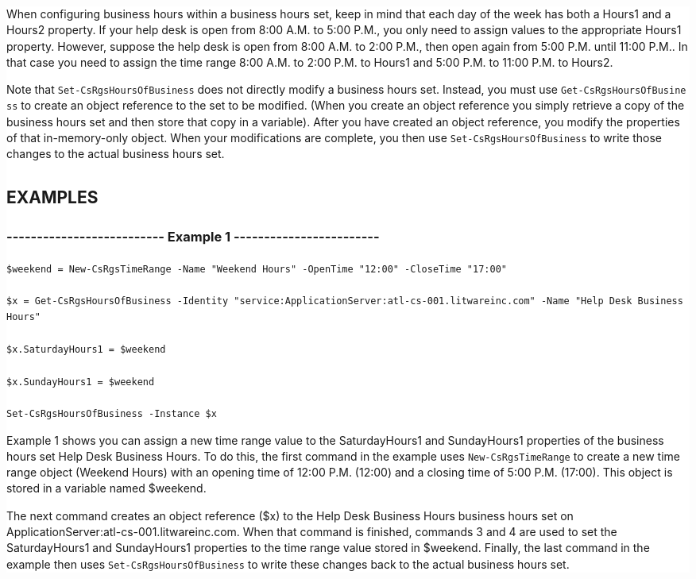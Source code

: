 When configuring business hours within a business hours set, keep in mind that each day of the week has both a Hours1 and a Hours2 property.
If your help desk is open from 8:00 A.M.
to 5:00 P.M., you only need to assign values to the appropriate Hours1 property.
However, suppose the help desk is open from 8:00 A.M.
to 2:00 P.M., then open again from 5:00 P.M.
until 11:00 P.M..
In that case you need to assign the time range 8:00 A.M.
to 2:00 P.M.
to Hours1 and 5:00 P.M.
to 11:00 P.M.
to Hours2.

Note that `Set-CsRgsHoursOfBusiness` does not directly modify a business hours set.
Instead, you must use `Get-CsRgsHoursOfBusiness` to create an object reference to the set to be modified.
(When you create an object reference you simply retrieve a copy of the business hours set and then store that copy in a variable). After you have created an object reference, you modify the properties of that in-memory-only object.
When your modifications are complete, you then use `Set-CsRgsHoursOfBusiness` to write those changes to the actual business hours set.


## EXAMPLES

### -------------------------- Example 1 ------------------------
```
$weekend = New-CsRgsTimeRange -Name "Weekend Hours" -OpenTime "12:00" -CloseTime "17:00"

$x = Get-CsRgsHoursOfBusiness -Identity "service:ApplicationServer:atl-cs-001.litwareinc.com" -Name "Help Desk Business Hours"

$x.SaturdayHours1 = $weekend

$x.SundayHours1 = $weekend

Set-CsRgsHoursOfBusiness -Instance $x
```

Example 1 shows you can assign a new time range value to the SaturdayHours1 and SundayHours1 properties of the business hours set Help Desk Business Hours.
To do this, the first command in the example uses `New-CsRgsTimeRange` to create a new time range object (Weekend Hours) with an opening time of 12:00 P.M.
(12:00) and a closing time of 5:00 P.M.
(17:00).
This object is stored in a variable named $weekend.

The next command creates an object reference ($x) to the Help Desk Business Hours business hours set on ApplicationServer:atl-cs-001.litwareinc.com.
When that command is finished, commands 3 and 4 are used to set the SaturdayHours1 and SundayHours1 properties to the time range value stored in $weekend.
Finally, the last command in the example then uses `Set-CsRgsHoursOfBusiness` to write these changes back to the actual business hours set.
